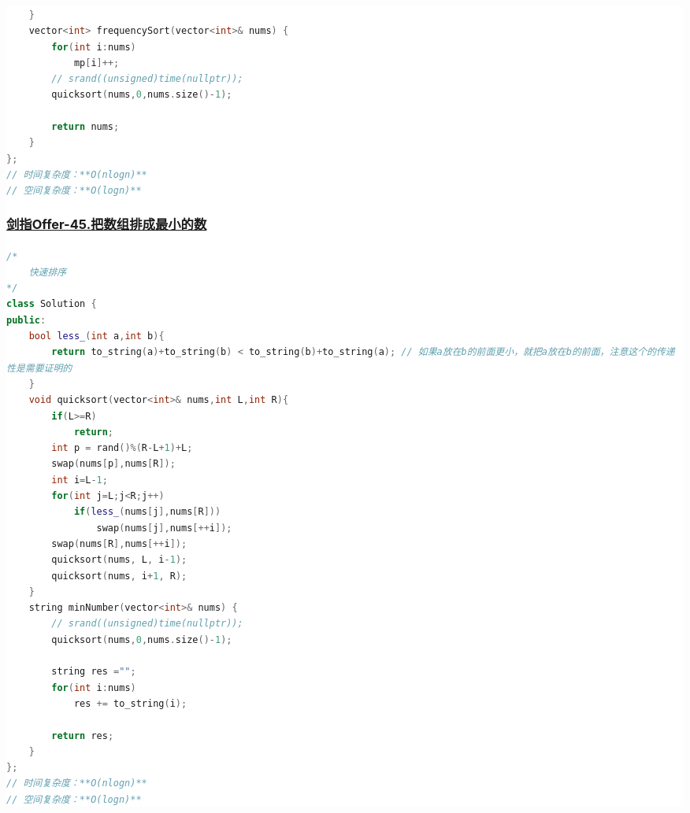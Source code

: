```C++
    }
    vector<int> frequencySort(vector<int>& nums) {
        for(int i:nums)
            mp[i]++;
        // srand((unsigned)time(nullptr));
        quicksort(nums,0,nums.size()-1);

        return nums;
    }
};
// 时间复杂度：**O(nlogn)**  
// 空间复杂度：**O(logn)**
```

### [剑指Offer-45.把数组排成最小的数](../Coding\排序\剑指Offer-45.把数组排成最小的数.md)

```C++
/*
    快速排序
*/
class Solution {
public:
    bool less_(int a,int b){
        return to_string(a)+to_string(b) < to_string(b)+to_string(a); // 如果a放在b的前面更小，就把a放在b的前面，注意这个的传递性是需要证明的
    }
    void quicksort(vector<int>& nums,int L,int R){
        if(L>=R)
            return;
        int p = rand()%(R-L+1)+L;
        swap(nums[p],nums[R]);
        int i=L-1;
        for(int j=L;j<R;j++)
            if(less_(nums[j],nums[R]))
                swap(nums[j],nums[++i]);
        swap(nums[R],nums[++i]);
        quicksort(nums, L, i-1);
        quicksort(nums, i+1, R);
    }
    string minNumber(vector<int>& nums) {
        // srand((unsigned)time(nullptr));
        quicksort(nums,0,nums.size()-1);

        string res ="";
        for(int i:nums)
            res += to_string(i);

        return res;
    }
};
// 时间复杂度：**O(nlogn)**  
// 空间复杂度：**O(logn)**
```
